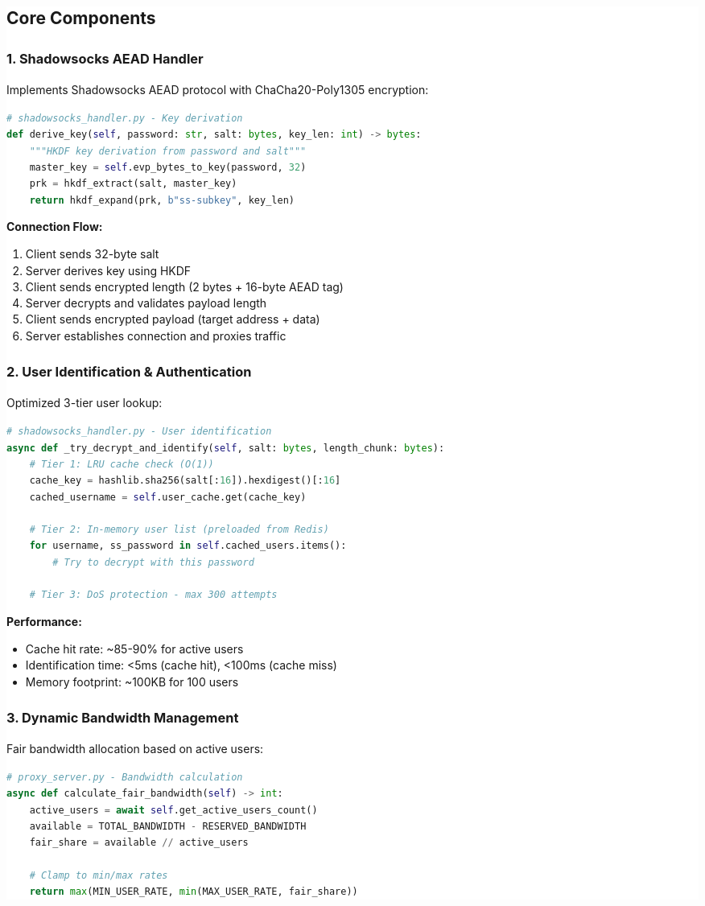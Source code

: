 
## Core Components

### 1. Shadowsocks AEAD Handler

Implements Shadowsocks AEAD protocol with ChaCha20-Poly1305 encryption:

```python
# shadowsocks_handler.py - Key derivation
def derive_key(self, password: str, salt: bytes, key_len: int) -> bytes:
    """HKDF key derivation from password and salt"""
    master_key = self.evp_bytes_to_key(password, 32)
    prk = hkdf_extract(salt, master_key)
    return hkdf_expand(prk, b"ss-subkey", key_len)
```

**Connection Flow:**
1. Client sends 32-byte salt
2. Server derives key using HKDF
3. Client sends encrypted length (2 bytes + 16-byte AEAD tag)
4. Server decrypts and validates payload length
5. Client sends encrypted payload (target address + data)
6. Server establishes connection and proxies traffic

### 2. User Identification & Authentication

Optimized 3-tier user lookup:

```python
# shadowsocks_handler.py - User identification
async def _try_decrypt_and_identify(self, salt: bytes, length_chunk: bytes):
    # Tier 1: LRU cache check (O(1))
    cache_key = hashlib.sha256(salt[:16]).hexdigest()[:16]
    cached_username = self.user_cache.get(cache_key)
    
    # Tier 2: In-memory user list (preloaded from Redis)
    for username, ss_password in self.cached_users.items():
        # Try to decrypt with this password
        
    # Tier 3: DoS protection - max 300 attempts
```

**Performance:**
- Cache hit rate: ~85-90% for active users
- Identification time: <5ms (cache hit), <100ms (cache miss)
- Memory footprint: ~100KB for 100 users

### 3. Dynamic Bandwidth Management

Fair bandwidth allocation based on active users:

```python
# proxy_server.py - Bandwidth calculation
async def calculate_fair_bandwidth(self) -> int:
    active_users = await self.get_active_users_count()
    available = TOTAL_BANDWIDTH - RESERVED_BANDWIDTH
    fair_share = available // active_users
    
    # Clamp to min/max rates
    return max(MIN_USER_RATE, min(MAX_USER_RATE, fair_share))
```
